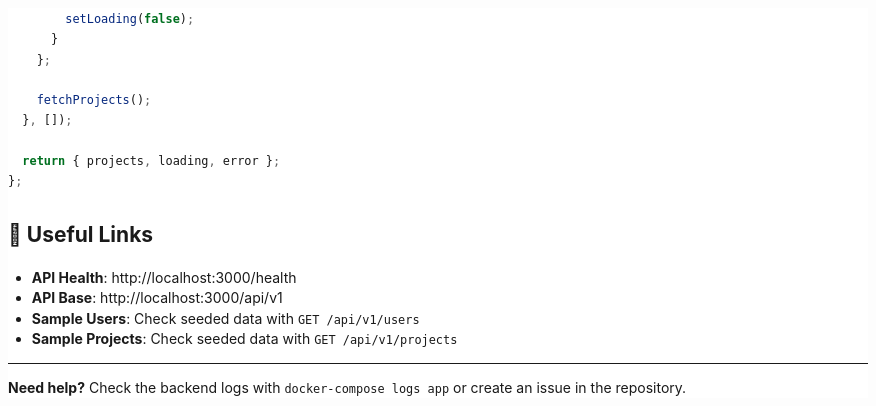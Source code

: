 ```javascript
        setLoading(false);
      }
    };

    fetchProjects();
  }, []);

  return { projects, loading, error };
};
```

## 🔗 Useful Links

- **API Health**: http://localhost:3000/health
- **API Base**: http://localhost:3000/api/v1
- **Sample Users**: Check seeded data with `GET /api/v1/users`
- **Sample Projects**: Check seeded data with `GET /api/v1/projects`

---

**Need help?** Check the backend logs with `docker-compose logs app` or create an issue in the repository.